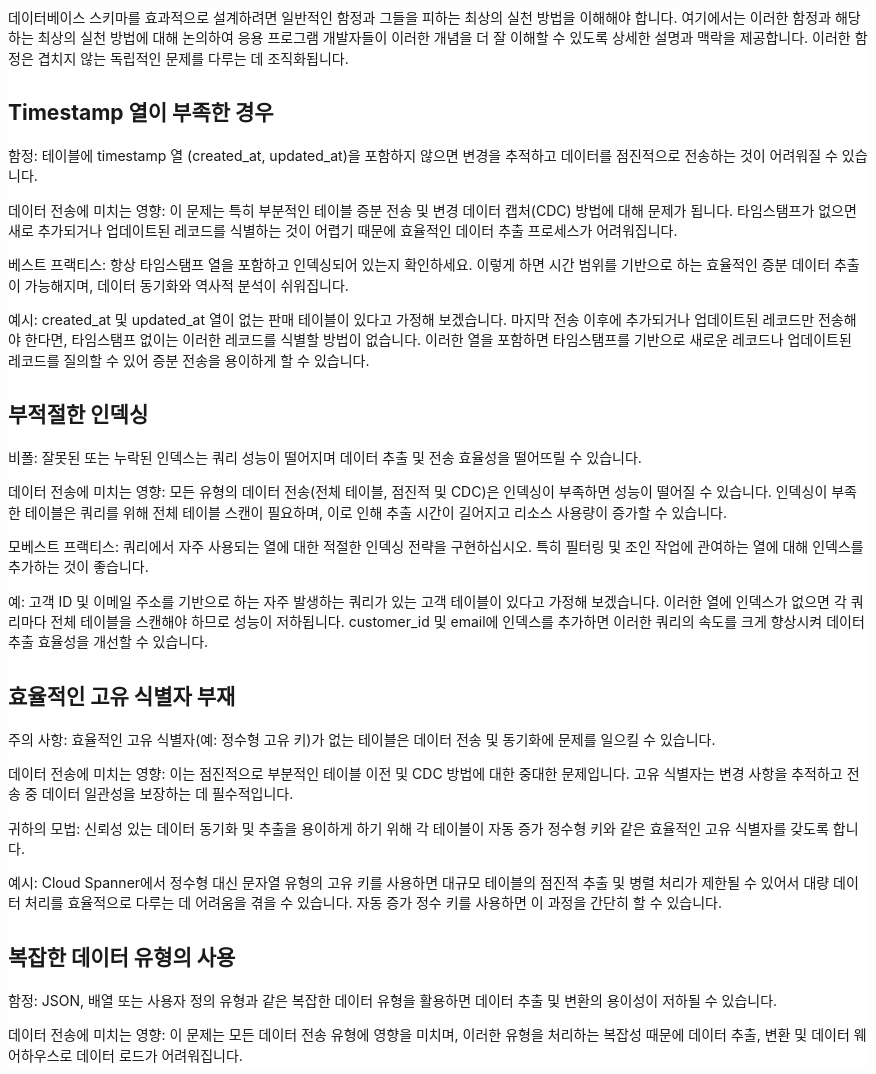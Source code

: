 데이터베이스 스키마를 효과적으로 설계하려면 일반적인 함정과 그들을 피하는 최상의 실천 방법을 이해해야 합니다. 여기에서는 이러한 함정과 해당하는 최상의 실천 방법에 대해 논의하여 응용 프로그램 개발자들이 이러한 개념을 더 잘 이해할 수 있도록 상세한 설명과 맥락을 제공합니다. 이러한 함정은 겹치지 않는 독립적인 문제를 다루는 데 조직화됩니다.

## Timestamp 열이 부족한 경우

함정: 테이블에 timestamp 열 (created_at, updated_at)을 포함하지 않으면 변경을 추적하고 데이터를 점진적으로 전송하는 것이 어려워질 수 있습니다.

<div class="content-ad"></div>

데이터 전송에 미치는 영향: 이 문제는 특히 부분적인 테이블 증분 전송 및 변경 데이터 캡처(CDC) 방법에 대해 문제가 됩니다. 타임스탬프가 없으면 새로 추가되거나 업데이트된 레코드를 식별하는 것이 어렵기 때문에 효율적인 데이터 추출 프로세스가 어려워집니다.

베스트 프랙티스: 항상 타임스탬프 열을 포함하고 인덱싱되어 있는지 확인하세요. 이렇게 하면 시간 범위를 기반으로 하는 효율적인 증분 데이터 추출이 가능해지며, 데이터 동기화와 역사적 분석이 쉬워집니다.

예시: created_at 및 updated_at 열이 없는 판매 테이블이 있다고 가정해 보겠습니다. 마지막 전송 이후에 추가되거나 업데이트된 레코드만 전송해야 한다면, 타임스탬프 없이는 이러한 레코드를 식별할 방법이 없습니다. 이러한 열을 포함하면 타임스탬프를 기반으로 새로운 레코드나 업데이트된 레코드를 질의할 수 있어 증분 전송을 용이하게 할 수 있습니다.

## 부적절한 인덱싱

<div class="content-ad"></div>

비폴: 잘못된 또는 누락된 인덱스는 쿼리 성능이 떨어지며 데이터 추출 및 전송 효율성을 떨어뜨릴 수 있습니다.

데이터 전송에 미치는 영향: 모든 유형의 데이터 전송(전체 테이블, 점진적 및 CDC)은 인덱싱이 부족하면 성능이 떨어질 수 있습니다. 인덱싱이 부족한 테이블은 쿼리를 위해 전체 테이블 스캔이 필요하며, 이로 인해 추출 시간이 길어지고 리소스 사용량이 증가할 수 있습니다.

모베스트 프랙티스: 쿼리에서 자주 사용되는 열에 대한 적절한 인덱싱 전략을 구현하십시오. 특히 필터링 및 조인 작업에 관여하는 열에 대해 인덱스를 추가하는 것이 좋습니다.

예: 고객 ID 및 이메일 주소를 기반으로 하는 자주 발생하는 쿼리가 있는 고객 테이블이 있다고 가정해 보겠습니다. 이러한 열에 인덱스가 없으면 각 쿼리마다 전체 테이블을 스캔해야 하므로 성능이 저하됩니다. customer_id 및 email에 인덱스를 추가하면 이러한 쿼리의 속도를 크게 향상시켜 데이터 추출 효율성을 개선할 수 있습니다.

<div class="content-ad"></div>

## 효율적인 고유 식별자 부재

주의 사항: 효율적인 고유 식별자(예: 정수형 고유 키)가 없는 테이블은 데이터 전송 및 동기화에 문제를 일으킬 수 있습니다.

데이터 전송에 미치는 영향: 이는 점진적으로 부분적인 테이블 이전 및 CDC 방법에 대한 중대한 문제입니다. 고유 식별자는 변경 사항을 추적하고 전송 중 데이터 일관성을 보장하는 데 필수적입니다.

귀하의 모법: 신뢰성 있는 데이터 동기화 및 추출을 용이하게 하기 위해 각 테이블이 자동 증가 정수형 키와 같은 효율적인 고유 식별자를 갖도록 합니다.

<div class="content-ad"></div>

예시: Cloud Spanner에서 정수형 대신 문자열 유형의 고유 키를 사용하면 대규모 테이블의 점진적 추출 및 병렬 처리가 제한될 수 있어서 대량 데이터 처리를 효율적으로 다루는 데 어려움을 겪을 수 있습니다. 자동 증가 정수 키를 사용하면 이 과정을 간단히 할 수 있습니다.

## 복잡한 데이터 유형의 사용

함정: JSON, 배열 또는 사용자 정의 유형과 같은 복잡한 데이터 유형을 활용하면 데이터 추출 및 변환의 용이성이 저하될 수 있습니다.

데이터 전송에 미치는 영향: 이 문제는 모든 데이터 전송 유형에 영향을 미치며, 이러한 유형을 처리하는 복잡성 때문에 데이터 추출, 변환 및 데이터 웨어하우스로 데이터 로드가 어려워집니다.

<div class="content-ad"></div>
